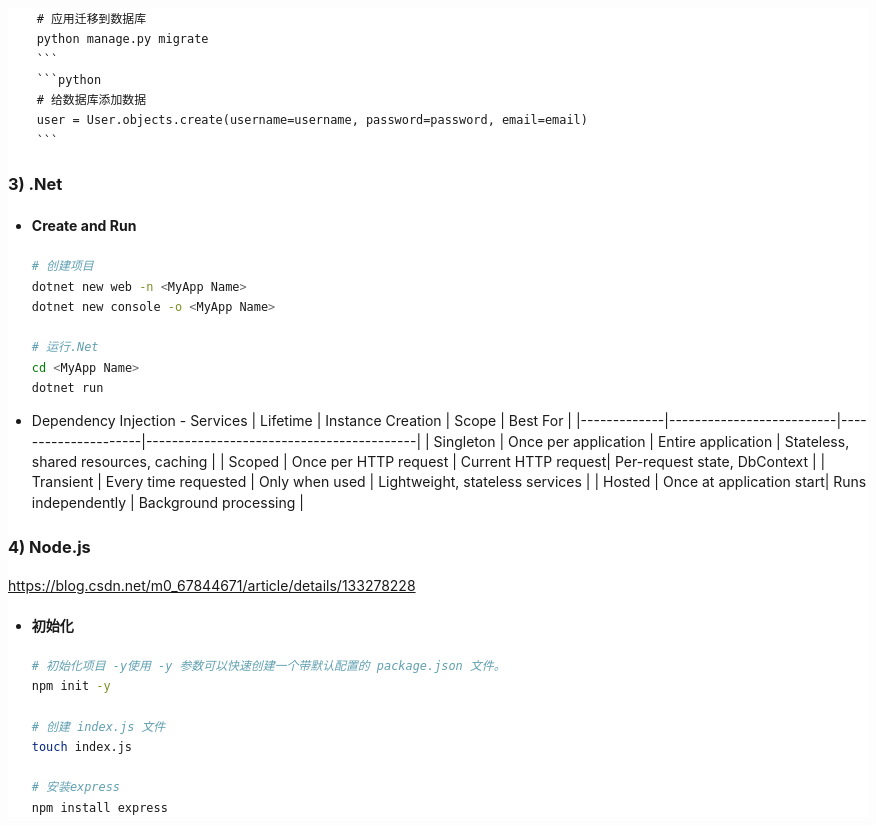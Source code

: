         # 应用迁移到数据库
        python manage.py migrate
        ```
        ```python
        # 给数据库添加数据
        user = User.objects.create(username=username, password=password, email=email)
        ```

### 3) .Net

- #### Create and Run
    ```bash
    # 创建项目
    dotnet new web -n <MyApp Name>
    dotnet new console -o <MyApp Name>

    # 运行.Net
    cd <MyApp Name>
    dotnet run
    ```

- Dependency Injection - Services
| Lifetime    | Instance Creation        | Scope               | Best For                                 |
|-------------|--------------------------|---------------------|------------------------------------------|
| Singleton   | Once per application     | Entire application  | Stateless, shared resources, caching     |
| Scoped      | Once per HTTP request    | Current HTTP request| Per-request state, DbContext             |
| Transient   | Every time requested     | Only when used      | Lightweight, stateless services          |
| Hosted      | Once at application start| Runs independently  | Background processing                    |

### 4) Node.js
https://blog.csdn.net/m0_67844671/article/details/133278228
- #### 初始化
    ```bash
    # 初始化项目 -y使用 -y 参数可以快速创建一个带默认配置的 package.json 文件。
    npm init -y 

    # 创建 index.js 文件
    touch index.js

    # 安装express
    npm install express
    ```
